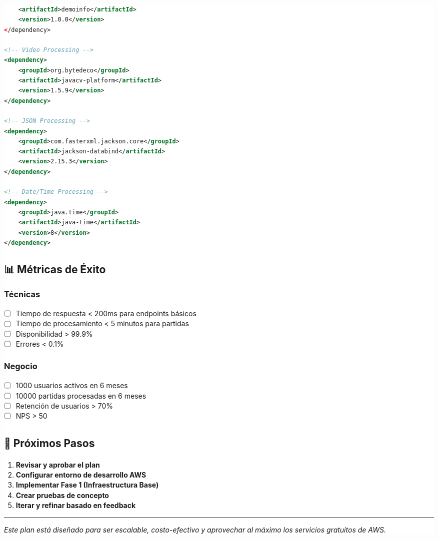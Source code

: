 ```xml
    <artifactId>demoinfo</artifactId>
    <version>1.0.0</version>
</dependency>

<!-- Video Processing -->
<dependency>
    <groupId>org.bytedeco</groupId>
    <artifactId>javacv-platform</artifactId>
    <version>1.5.9</version>
</dependency>

<!-- JSON Processing -->
<dependency>
    <groupId>com.fasterxml.jackson.core</groupId>
    <artifactId>jackson-databind</artifactId>
    <version>2.15.3</version>
</dependency>

<!-- Date/Time Processing -->
<dependency>
    <groupId>java.time</groupId>
    <artifactId>java-time</artifactId>
    <version>8</version>
</dependency>
```

## 📊 Métricas de Éxito

### **Técnicas**
- [ ] Tiempo de respuesta < 200ms para endpoints básicos
- [ ] Tiempo de procesamiento < 5 minutos para partidas
- [ ] Disponibilidad > 99.9%
- [ ] Errores < 0.1%

### **Negocio**
- [ ] 1000 usuarios activos en 6 meses
- [ ] 10000 partidas procesadas en 6 meses
- [ ] Retención de usuarios > 70%
- [ ] NPS > 50

## 🔄 Próximos Pasos

1. **Revisar y aprobar el plan**
2. **Configurar entorno de desarrollo AWS**
3. **Implementar Fase 1 (Infraestructura Base)**
4. **Crear pruebas de concepto**
5. **Iterar y refinar basado en feedback**

---

*Este plan está diseñado para ser escalable, costo-efectivo y aprovechar al máximo los servicios gratuitos de AWS.*
